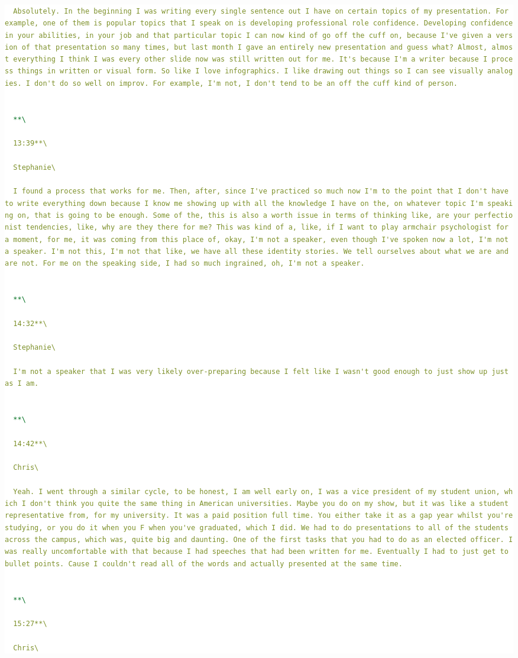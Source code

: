 ```yaml
  Absolutely. In the beginning I was writing every single sentence out I have on certain topics of my presentation. For example, one of them is popular topics that I speak on is developing professional role confidence. Developing confidence in your abilities, in your job and that particular topic I can now kind of go off the cuff on, because I've given a version of that presentation so many times, but last month I gave an entirely new presentation and guess what? Almost, almost everything I think I was every other slide now was still written out for me. It's because I'm a writer because I process things in written or visual form. So like I love infographics. I like drawing out things so I can see visually analogies. I don't do so well on improv. For example, I'm not, I don't tend to be an off the cuff kind of person. 


  **\

  13:39**\

  Stephanie\

  I found a process that works for me. Then, after, since I've practiced so much now I'm to the point that I don't have to write everything down because I know me showing up with all the knowledge I have on the, on whatever topic I'm speaking on, that is going to be enough. Some of the, this is also a worth issue in terms of thinking like, are your perfectionist tendencies, like, why are they there for me? This was kind of a, like, if I want to play armchair psychologist for a moment, for me, it was coming from this place of, okay, I'm not a speaker, even though I've spoken now a lot, I'm not a speaker. I'm not this, I'm not that like, we have all these identity stories. We tell ourselves about what we are and are not. For me on the speaking side, I had so much ingrained, oh, I'm not a speaker. 


  **\

  14:32**\

  Stephanie\

  I'm not a speaker that I was very likely over-preparing because I felt like I wasn't good enough to just show up just as I am. 


  **\

  14:42**\

  Chris\

  Yeah. I went through a similar cycle, to be honest, I am well early on, I was a vice president of my student union, which I don't think you quite the same thing in American universities. Maybe you do on my show, but it was like a student representative from, for my university. It was a paid position full time. You either take it as a gap year whilst you're studying, or you do it when you F when you've graduated, which I did. We had to do presentations to all of the students across the campus, which was, quite big and daunting. One of the first tasks that you had to do as an elected officer. I was really uncomfortable with that because I had speeches that had been written for me. Eventually I had to just get to bullet points. Cause I couldn't read all of the words and actually presented at the same time. 


  **\

  15:27**\

  Chris\

```
